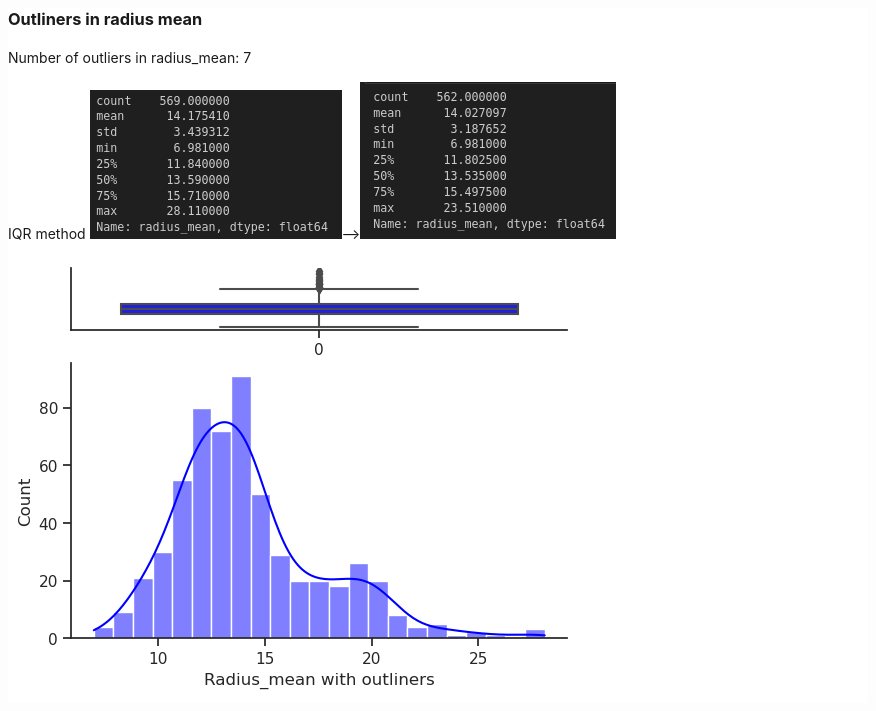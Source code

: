




### Outliners in radius mean
Number of outliers in radius_mean: 7

IQR method
![](attachment/52ccfef78b7e1fdb307aef08cb372556.png)-->![](attachment/58095c802fc02a8306a97d027d367a24.png)


![](attachment/430544c77c3788c6ca1c99f2f5ab77ae.png)